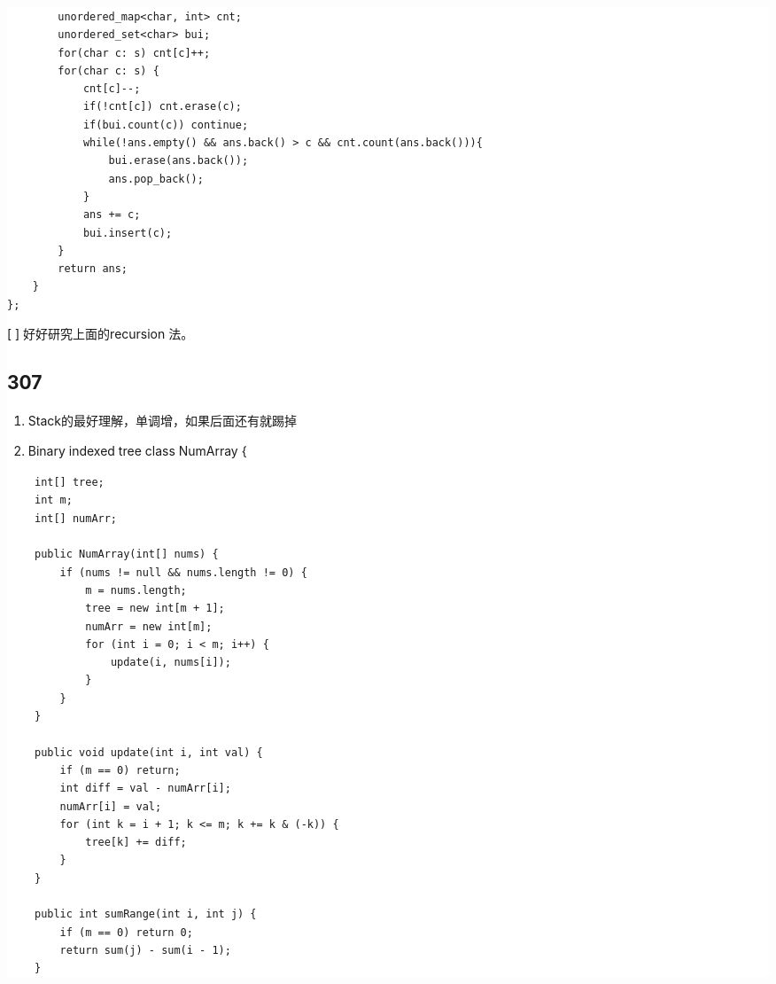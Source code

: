             unordered_map<char, int> cnt;
            unordered_set<char> bui;
            for(char c: s) cnt[c]++;
            for(char c: s) {
                cnt[c]--;
                if(!cnt[c]) cnt.erase(c);
                if(bui.count(c)) continue;
                while(!ans.empty() && ans.back() > c && cnt.count(ans.back())){
                    bui.erase(ans.back());
                    ans.pop_back();
                }
                ans += c;
                bui.insert(c);
            }
            return ans;
        }
    };
[ ] 好好研究上面的recursion 法。
## **307**
1. Stack的最好理解，单调增，如果后面还有就踢掉
2. Binary indexed tree
    class NumArray {
        
        int[] tree;
        int m;
        int[] numArr;
    
        public NumArray(int[] nums) {
            if (nums != null && nums.length != 0) {
                m = nums.length;
                tree = new int[m + 1];
                numArr = new int[m];
                for (int i = 0; i < m; i++) {
                    update(i, nums[i]);
                }
            }
        }
        
        public void update(int i, int val) {
            if (m == 0) return;
            int diff = val - numArr[i];
            numArr[i] = val;
            for (int k = i + 1; k <= m; k += k & (-k)) {
                tree[k] += diff;
            }
        }
        
        public int sumRange(int i, int j) {
            if (m == 0) return 0;
            return sum(j) - sum(i - 1);
        }
        